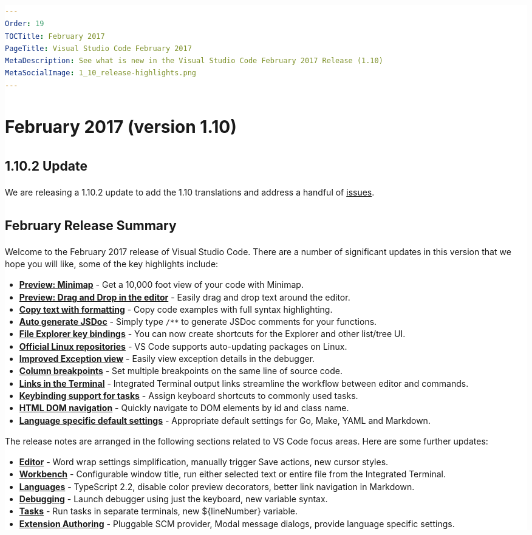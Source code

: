 ```yaml
---
Order: 19
TOCTitle: February 2017
PageTitle: Visual Studio Code February 2017
MetaDescription: See what is new in the Visual Studio Code February 2017 Release (1.10)
MetaSocialImage: 1_10_release-highlights.png
---
```

# February 2017 (version 1.10)

## 1.10.2 Update

We are releasing a 1.10.2 update to add the 1.10 translations and address a handful of [issues](https://github.com/Microsoft/vscode/milestone/38?closed=1). 

## February Release Summary

Welcome to the February 2017 release of Visual Studio Code. There are a number of significant updates in this version that we hope you will like, some of the key highlights include:

* **[Preview: Minimap](#preview-minimap)** - Get a 10,000 foot view of your code with Minimap.
* **[Preview: Drag and Drop in the editor](#preview-drag-and-drop-selected-text)** - Easily drag and drop text around the editor.
* **[Copy text with formatting](#copy-with-syntax-highlighting)** - Copy code examples with full syntax highlighting.
* **[Auto generate JSDoc](#auto-jsdoc-comments)** - Simply type `/**` to generate JSDoc comments for your functions.
* **[File Explorer key bindings](#configurable-explorer-key-bindings)** - You can now create shortcuts for the Explorer and other list/tree UI. 
* **[Official Linux repositories](#official-signed-repositories-for-linux)** - VS Code supports auto-updating packages on Linux.
* **[Improved Exception view](#improved-exception-experience)** - Easily view exception details in the debugger.
* **[Column breakpoints](#column-breakpoints)** - Set multiple breakpoints on the same line of source code.
* **[Links in the Terminal](#links-in-the-terminal)** - Integrated Terminal output links streamline the workflow between editor and commands.
* **[Keybinding support for tasks](#key-bindings-per-task)** - Assign keyboard shortcuts to commonly used tasks.
* **[HTML DOM navigation](#html)** - Quickly navigate to DOM elements by id and class name.
* **[Language specific default settings](#go-make-yaml-markdown)** - Appropriate default settings for Go, Make, YAML and Markdown.

The release notes are arranged in the following sections related to VS Code focus areas. Here are some further updates:

* **[Editor](#editor)** - Word wrap settings simplification, manually trigger Save actions, new cursor styles.
* **[Workbench](#workbench)** - Configurable window title, run either selected text or entire file from the Integrated Terminal.
* **[Languages](#languages)** - TypeScript 2.2, disable color preview decorators, better link navigation in Markdown.
* **[Debugging](#debugging)** - Launch debugger using just the keyboard, new variable syntax.
* **[Tasks](#task-support)** - Run tasks in separate terminals, new ${lineNumber} variable.
* **[Extension Authoring](#extension-authoring)** - Pluggable SCM provider, Modal message dialogs, provide language specific settings.
